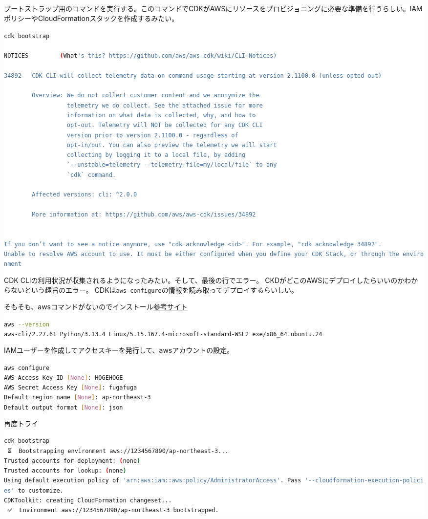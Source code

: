 ブートストラップ用のコマンドを実行する。このコマンドでCDKがAWSにリソースをプロビジョニングに必要な準備を行うらしい。IAMポリシーやCloudFormationスタックを作成するみたい。

```sh
cdk bootstrap

NOTICES         (What's this? https://github.com/aws/aws-cdk/wiki/CLI-Notices)

34892   CDK CLI will collect telemetry data on command usage starting at version 2.1100.0 (unless opted out)

        Overview: We do not collect customer content and we anonymize the
                  telemetry we do collect. See the attached issue for more
                  information on what data is collected, why, and how to
                  opt-out. Telemetry will NOT be collected for any CDK CLI
                  version prior to version 2.1100.0 - regardless of
                  opt-in/out. You can also preview the telemetry we will start
                  collecting by logging it to a local file, by adding
                  `--unstable=telemetry --telemetry-file=my/local/file` to any
                  `cdk` command.

        Affected versions: cli: ^2.0.0

        More information at: https://github.com/aws/aws-cdk/issues/34892


If you don’t want to see a notice anymore, use "cdk acknowledge <id>". For example, "cdk acknowledge 34892".
Unable to resolve AWS account to use. It must be either configured when you define your CDK Stack, or through the environment
```

CDK CLIの利用状況が収集されるようになったみたい。そして、最後の行でエラー。
CKDがどこのAWSにデプロイしたらいいのかわからないという趣旨のエラー。
CDKは`aws configure`の情報を読み取ってデプロイするらいしい。

そもそも、awsコマンドがないのでインストール[参考サイト](https://docs.aws.amazon.com/ja_jp/cli/latest/userguide/getting-started-install.html)

```sh
aws --version
aws-cli/2.27.61 Python/3.13.4 Linux/5.15.167.4-microsoft-standard-WSL2 exe/x86_64.ubuntu.24
```

IAMユーザーを作成してアクセスキーを発行して、awsアカウントの設定。

```sh
aws configure
AWS Access Key ID [None]: HOGEHOGE
AWS Secret Access Key [None]: fugafuga
Default region name [None]: ap-northeast-3
Default output format [None]: json
```

再度トライ

```sh
cdk bootstrap
 ⏳  Bootstrapping environment aws://1234567890/ap-northeast-3...
Trusted accounts for deployment: (none)
Trusted accounts for lookup: (none)
Using default execution policy of 'arn:aws:iam::aws:policy/AdministratorAccess'. Pass '--cloudformation-execution-policies' to customize.
CDKToolkit: creating CloudFormation changeset...
 ✅  Environment aws://1234567890/ap-northeast-3 bootstrapped.
```
